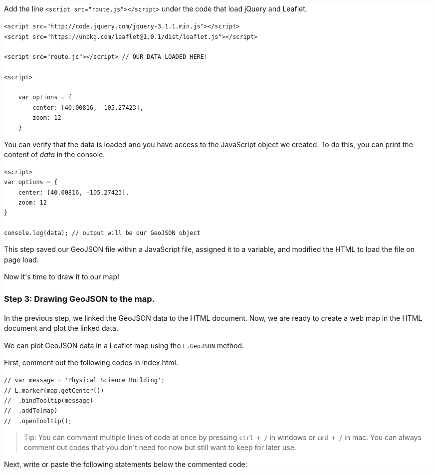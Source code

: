 Add the line `<script src="route.js"></script>` under the code that load jQuery and Leaflet.
```
<script src="http://code.jquery.com/jquery-3.1.1.min.js"></script>
<script src="https://unpkg.com/leaflet@1.0.1/dist/leaflet.js"></script>

<script src="route.js"></script> // OUR DATA LOADED HERE!

<script>

    var options = {
        center: [40.00816, -105.27423],
        zoom: 12
    }
```

You can verify that the data is loaded and you have access to the JavaScript object we created. To do this, you can print the content of _data_ in the console.

```
<script>
var options = {
    center: [40.00816, -105.27423],
    zoom: 12
}

console.log(data); // output will be our GeoJSON object
```


This step saved our GeoJSON file within a JavaScript file, assigned it to a variable, and modified the HTML to load the file on page load.

Now it's time to draw it to our map!

### Step 3: Drawing GeoJSON to the map.
In the previous step, we linked the GeoJSON data to the HTML document. Now, we are ready to create a web map in the HTML document and plot the linked data.

We can plot GeoJSON data in a Leaflet map using the `L.GeoJSON` method.

First, comment out the following codes in index.html.

```
// var message = 'Physical Science Building';
// L.marker(map.getCenter())
// 	.bindTooltip(message)
// 	.addTo(map)
// 	.openTooltip();
```

> Tip: You can comment multiple lines of code at once by pressing `ctrl + /` in windows or `cmd + /` in mac. You can always comment out codes that you don't need for now but still want to keep for later use.


Next, write or paste the following statements below the commented code:
